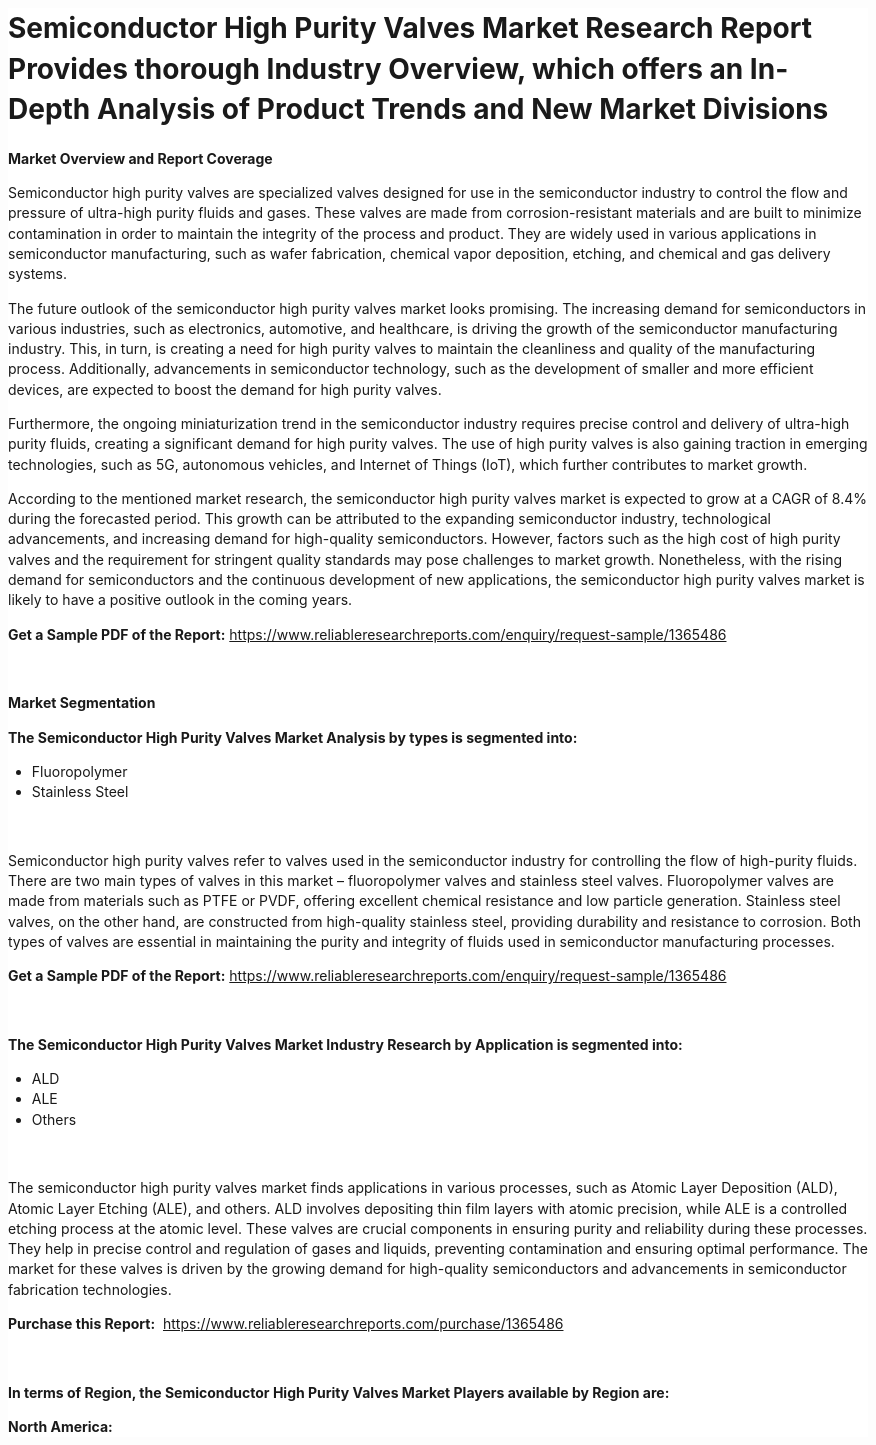 <p><h1>Semiconductor High Purity Valves Market Research Report Provides thorough Industry Overview, which offers an In-Depth Analysis of Product Trends and New Market Divisions</h1></p><p><strong>Market Overview and Report Coverage</strong></p>
<p><p>Semiconductor high purity valves are specialized valves designed for use in the semiconductor industry to control the flow and pressure of ultra-high purity fluids and gases. These valves are made from corrosion-resistant materials and are built to minimize contamination in order to maintain the integrity of the process and product. They are widely used in various applications in semiconductor manufacturing, such as wafer fabrication, chemical vapor deposition, etching, and chemical and gas delivery systems.</p><p>The future outlook of the semiconductor high purity valves market looks promising. The increasing demand for semiconductors in various industries, such as electronics, automotive, and healthcare, is driving the growth of the semiconductor manufacturing industry. This, in turn, is creating a need for high purity valves to maintain the cleanliness and quality of the manufacturing process. Additionally, advancements in semiconductor technology, such as the development of smaller and more efficient devices, are expected to boost the demand for high purity valves.</p><p>Furthermore, the ongoing miniaturization trend in the semiconductor industry requires precise control and delivery of ultra-high purity fluids, creating a significant demand for high purity valves. The use of high purity valves is also gaining traction in emerging technologies, such as 5G, autonomous vehicles, and Internet of Things (IoT), which further contributes to market growth.</p><p>According to the mentioned market research, the semiconductor high purity valves market is expected to grow at a CAGR of 8.4% during the forecasted period. This growth can be attributed to the expanding semiconductor industry, technological advancements, and increasing demand for high-quality semiconductors. However, factors such as the high cost of high purity valves and the requirement for stringent quality standards may pose challenges to market growth. Nonetheless, with the rising demand for semiconductors and the continuous development of new applications, the semiconductor high purity valves market is likely to have a positive outlook in the coming years.</p></p>
<p><strong>Get a Sample PDF of the Report:</strong> <a href="https://www.reliableresearchreports.com/enquiry/request-sample/1365486">https://www.reliableresearchreports.com/enquiry/request-sample/1365486</a></p>
<p>&nbsp;</p>
<p><strong>Market Segmentation</strong></p>
<p><strong>The Semiconductor High Purity Valves Market Analysis by types is segmented into:</strong></p>
<p><ul><li>Fluoropolymer</li><li>Stainless Steel</li></ul></p>
<p>&nbsp;</p>
<p><p>Semiconductor high purity valves refer to valves used in the semiconductor industry for controlling the flow of high-purity fluids. There are two main types of valves in this market – fluoropolymer valves and stainless steel valves. Fluoropolymer valves are made from materials such as PTFE or PVDF, offering excellent chemical resistance and low particle generation. Stainless steel valves, on the other hand, are constructed from high-quality stainless steel, providing durability and resistance to corrosion. Both types of valves are essential in maintaining the purity and integrity of fluids used in semiconductor manufacturing processes.</p></p>
<p><strong>Get a Sample PDF of the Report:</strong>&nbsp;<a href="https://www.reliableresearchreports.com/enquiry/request-sample/1365486">https://www.reliableresearchreports.com/enquiry/request-sample/1365486</a></p>
<p>&nbsp;</p>
<p><strong>The Semiconductor High Purity Valves Market Industry Research by Application is segmented into:</strong></p>
<p><ul><li>ALD</li><li>ALE</li><li>Others</li></ul></p>
<p>&nbsp;</p>
<p><p>The semiconductor high purity valves market finds applications in various processes, such as Atomic Layer Deposition (ALD), Atomic Layer Etching (ALE), and others. ALD involves depositing thin film layers with atomic precision, while ALE is a controlled etching process at the atomic level. These valves are crucial components in ensuring purity and reliability during these processes. They help in precise control and regulation of gases and liquids, preventing contamination and ensuring optimal performance. The market for these valves is driven by the growing demand for high-quality semiconductors and advancements in semiconductor fabrication technologies.</p></p>
<p><strong>Purchase this Report:</strong>&nbsp; <a href="https://www.reliableresearchreports.com/purchase/1365486">https://www.reliableresearchreports.com/purchase/1365486</a></p>
<p>&nbsp;</p>
<p><strong>In terms of Region, the Semiconductor High Purity Valves Market Players available by Region are:</strong></p>
<p>
    <p> <strong> North America: </strong>
        <ul>